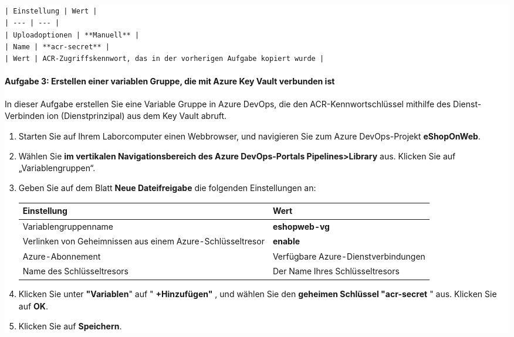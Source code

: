     | Einstellung | Wert |
    | --- | --- |
    | Uploadoptionen | **Manuell** |
    | Name | **acr-secret** |
    | Wert | ACR-Zugriffskennwort, das in der vorherigen Aufgabe kopiert wurde |

#### Aufgabe 3: Erstellen einer variablen Gruppe, die mit Azure Key Vault verbunden ist

In dieser Aufgabe erstellen Sie eine Variable Gruppe in Azure DevOps, die den ACR-Kennwortschlüssel mithilfe des Dienst-Verbinden ion (Dienstprinzipal) aus dem Key Vault abruft.

1. Starten Sie auf Ihrem Laborcomputer einen Webbrowser, und navigieren Sie zum Azure DevOps-Projekt **eShopOnWeb**.

2. Wählen Sie **im vertikalen Navigationsbereich des Azure DevOps-Portals Pipelines>Library** aus. Klicken Sie auf „Variablengruppen“.

3. Geben Sie auf dem Blatt **Neue Dateifreigabe** die folgenden Einstellungen an:

    | Einstellung | Wert |
    | --- | --- |
    | Variablengruppenname | **eshopweb-vg** |
    | Verlinken von Geheimnissen aus einem Azure-Schlüsseltresor | **enable** |
    | Azure-Abonnement | Verfügbare Azure-Dienstverbindungen |
    | Name des Schlüsseltresors | Der Name Ihres Schlüsseltresors|

4. Klicken Sie unter **"Variablen**" auf " **+Hinzufügen"** , und wählen Sie den **geheimen Schlüssel "acr-secret** " aus. Klicken Sie auf **OK**.
5. Klicken Sie auf **Speichern**.
